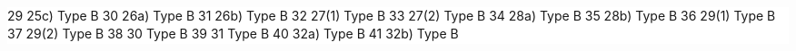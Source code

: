 <td>29</td>
<td>25c)</td>
<td>Type B</td>
</tr>
<tr>
<td>30</td>
<td>26a)</td>
<td>Type B</td>
</tr>
<tr>
<td>31</td>
<td>26b)</td>
<td>Type B</td>
</tr>
<tr>
<td>32</td>
<td>27(1)</td>
<td>Type B</td>
</tr>
<tr>
<td>33</td>
<td>27(2)</td>
<td>Type B</td>
</tr>
<tr>
<td>34</td>
<td>28a)</td>
<td>Type B</td>
</tr>
<tr>
<td>35</td>
<td>28b)</td>
<td>Type B</td>
</tr>
<tr>
<td>36</td>
<td>29(1)</td>
<td>Type B</td>
</tr>
<tr>
<td>37</td>
<td>29(2)</td>
<td>Type B</td>
</tr>
<tr>
<td>38</td>
<td>30</td>
<td>Type B</td>
</tr>
<tr>
<td>39</td>
<td>31</td>
<td>Type B</td>
</tr>
<tr>
<td>40</td>
<td>32a)</td>
<td>Type B</td>
</tr>
<tr>
<td>41</td>
<td>32b)</td>
<td>Type B</td>
</tr>